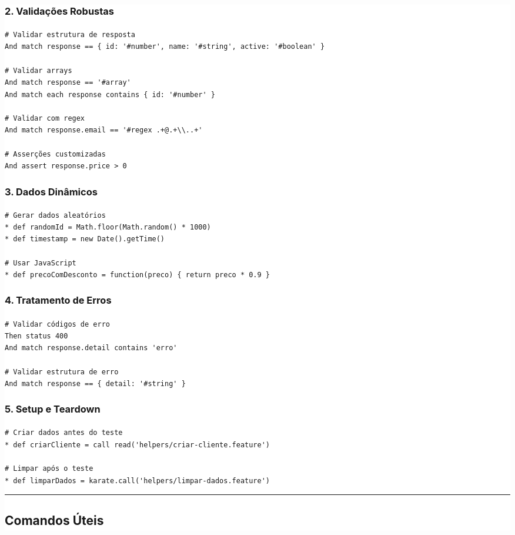 ### 2. Validações Robustas

```gherkin
# Validar estrutura de resposta
And match response == { id: '#number', name: '#string', active: '#boolean' }

# Validar arrays
And match response == '#array'
And match each response contains { id: '#number' }

# Validar com regex
And match response.email == '#regex .+@.+\\..+'

# Asserções customizadas
And assert response.price > 0
```

### 3. Dados Dinâmicos

```gherkin
# Gerar dados aleatórios
* def randomId = Math.floor(Math.random() * 1000)
* def timestamp = new Date().getTime()

# Usar JavaScript
* def precoComDesconto = function(preco) { return preco * 0.9 }
```

### 4. Tratamento de Erros

```gherkin
# Validar códigos de erro
Then status 400
And match response.detail contains 'erro'

# Validar estrutura de erro
And match response == { detail: '#string' }
```

### 5. Setup e Teardown

```gherkin
# Criar dados antes do teste
* def criarCliente = call read('helpers/criar-cliente.feature')

# Limpar após o teste
* def limparDados = karate.call('helpers/limpar-dados.feature')
```

---

## Comandos Úteis
